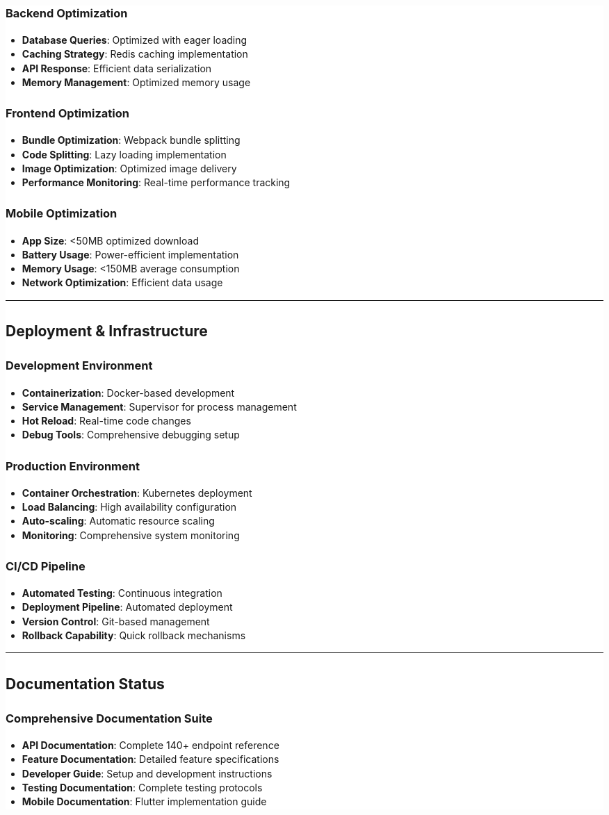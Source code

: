 ### Backend Optimization
- **Database Queries**: Optimized with eager loading
- **Caching Strategy**: Redis caching implementation
- **API Response**: Efficient data serialization
- **Memory Management**: Optimized memory usage

### Frontend Optimization
- **Bundle Optimization**: Webpack bundle splitting
- **Code Splitting**: Lazy loading implementation
- **Image Optimization**: Optimized image delivery
- **Performance Monitoring**: Real-time performance tracking

### Mobile Optimization
- **App Size**: <50MB optimized download
- **Battery Usage**: Power-efficient implementation
- **Memory Usage**: <150MB average consumption
- **Network Optimization**: Efficient data usage

---

## Deployment & Infrastructure

### Development Environment
- **Containerization**: Docker-based development
- **Service Management**: Supervisor for process management
- **Hot Reload**: Real-time code changes
- **Debug Tools**: Comprehensive debugging setup

### Production Environment
- **Container Orchestration**: Kubernetes deployment
- **Load Balancing**: High availability configuration
- **Auto-scaling**: Automatic resource scaling
- **Monitoring**: Comprehensive system monitoring

### CI/CD Pipeline
- **Automated Testing**: Continuous integration
- **Deployment Pipeline**: Automated deployment
- **Version Control**: Git-based management
- **Rollback Capability**: Quick rollback mechanisms

---

## Documentation Status

### Comprehensive Documentation Suite
- **API Documentation**: Complete 140+ endpoint reference
- **Feature Documentation**: Detailed feature specifications
- **Developer Guide**: Setup and development instructions
- **Testing Documentation**: Complete testing protocols
- **Mobile Documentation**: Flutter implementation guide
